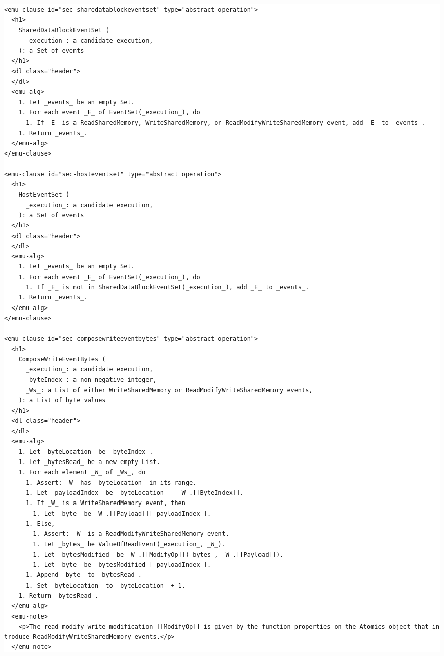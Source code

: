     <emu-clause id="sec-sharedatablockeventset" type="abstract operation">
      <h1>
        SharedDataBlockEventSet (
          _execution_: a candidate execution,
        ): a Set of events
      </h1>
      <dl class="header">
      </dl>
      <emu-alg>
        1. Let _events_ be an empty Set.
        1. For each event _E_ of EventSet(_execution_), do
          1. If _E_ is a ReadSharedMemory, WriteSharedMemory, or ReadModifyWriteSharedMemory event, add _E_ to _events_.
        1. Return _events_.
      </emu-alg>
    </emu-clause>

    <emu-clause id="sec-hosteventset" type="abstract operation">
      <h1>
        HostEventSet (
          _execution_: a candidate execution,
        ): a Set of events
      </h1>
      <dl class="header">
      </dl>
      <emu-alg>
        1. Let _events_ be an empty Set.
        1. For each event _E_ of EventSet(_execution_), do
          1. If _E_ is not in SharedDataBlockEventSet(_execution_), add _E_ to _events_.
        1. Return _events_.
      </emu-alg>
    </emu-clause>

    <emu-clause id="sec-composewriteeventbytes" type="abstract operation">
      <h1>
        ComposeWriteEventBytes (
          _execution_: a candidate execution,
          _byteIndex_: a non-negative integer,
          _Ws_: a List of either WriteSharedMemory or ReadModifyWriteSharedMemory events,
        ): a List of byte values
      </h1>
      <dl class="header">
      </dl>
      <emu-alg>
        1. Let _byteLocation_ be _byteIndex_.
        1. Let _bytesRead_ be a new empty List.
        1. For each element _W_ of _Ws_, do
          1. Assert: _W_ has _byteLocation_ in its range.
          1. Let _payloadIndex_ be _byteLocation_ - _W_.[[ByteIndex]].
          1. If _W_ is a WriteSharedMemory event, then
            1. Let _byte_ be _W_.[[Payload]][_payloadIndex_].
          1. Else,
            1. Assert: _W_ is a ReadModifyWriteSharedMemory event.
            1. Let _bytes_ be ValueOfReadEvent(_execution_, _W_).
            1. Let _bytesModified_ be _W_.[[ModifyOp]](_bytes_, _W_.[[Payload]]).
            1. Let _byte_ be _bytesModified_[_payloadIndex_].
          1. Append _byte_ to _bytesRead_.
          1. Set _byteLocation_ to _byteLocation_ + 1.
        1. Return _bytesRead_.
      </emu-alg>
      <emu-note>
        <p>The read-modify-write modification [[ModifyOp]] is given by the function properties on the Atomics object that introduce ReadModifyWriteSharedMemory events.</p>
      </emu-note>